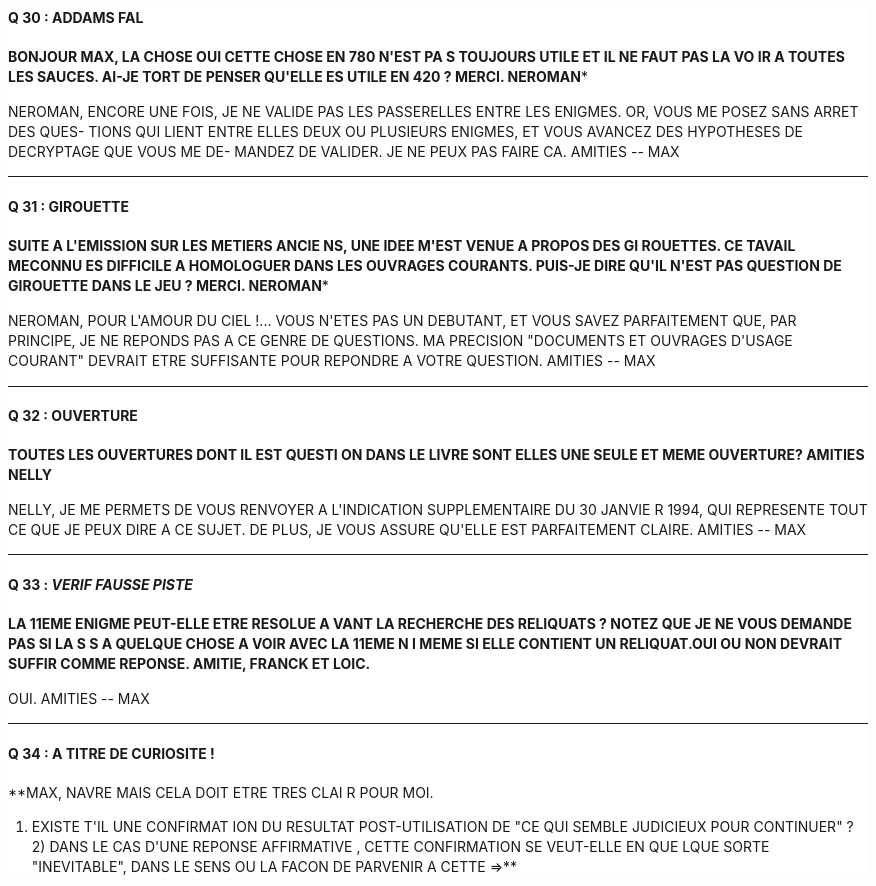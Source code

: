 #### Q 30 : ADDAMS FAL

**BONJOUR MAX, LA CHOSE OUI CETTE CHOSE EN 780 N'EST PA S
 TOUJOURS UTILE ET IL NE FAUT PAS LA VO IR A TOUTES LES SAUCES. AI-JE
TORT DE PENSER QU'ELLE ES UTILE EN  420 ? MERCI. NEROMAN***

NEROMAN, ENCORE UNE FOIS, JE NE VALIDE PAS LES
PASSERELLES ENTRE LES ENIGMES. OR, VOUS ME POSEZ SANS ARRET DES QUES-
TIONS QUI LIENT ENTRE ELLES DEUX OU PLUSIEURS ENIGMES, ET VOUS AVANCEZ
DES HYPOTHESES DE DECRYPTAGE QUE VOUS ME DE- MANDEZ DE VALIDER. JE NE
PEUX PAS FAIRE CA. AMITIES -- MAX

---

#### Q 31 : GIROUETTE

**SUITE A L'EMISSION SUR LES METIERS ANCIE NS, UNE IDEE
M'EST VENUE A PROPOS DES GI ROUETTES. CE TAVAIL MECONNU ES DIFFICILE A
HOMOLOGUER DANS LES OUVRAGES COURANTS. PUIS-JE DIRE QU'IL N'EST PAS
QUESTION DE  GIROUETTE DANS LE JEU ? MERCI. NEROMAN***

NEROMAN, POUR L'AMOUR DU CIEL !... VOUS N'ETES PAS UN
DEBUTANT, ET VOUS SAVEZ PARFAITEMENT QUE, PAR PRINCIPE, JE NE  REPONDS
PAS A CE GENRE DE QUESTIONS. MA PRECISION "DOCUMENTS ET OUVRAGES D'USAGE
 COURANT" DEVRAIT ETRE SUFFISANTE POUR REPONDRE A VOTRE QUESTION.
AMITIES -- MAX

---

#### Q 32 : OUVERTURE

**TOUTES LES OUVERTURES DONT IL EST QUESTI ON DANS LE LIVRE SONT ELLES UNE SEULE ET  MEME OUVERTURE? AMITIES  NELLY**

NELLY, JE ME PERMETS DE VOUS RENVOYER A L'INDICATION
SUPPLEMENTAIRE DU 30 JANVIE R 1994, QUI REPRESENTE TOUT CE QUE JE PEUX
DIRE A CE SUJET. DE PLUS, JE VOUS ASSURE QU'ELLE EST PARFAITEMENT
CLAIRE. AMITIES -- MAX

---

#### Q 33 : *VERIF FAUSSE PISTE*

**LA 11EME ENIGME PEUT-ELLE ETRE RESOLUE A VANT LA
RECHERCHE DES RELIQUATS ? NOTEZ QUE JE NE VOUS DEMANDE PAS SI LA S S A
QUELQUE CHOSE A VOIR AVEC LA 11EME N I MEME SI ELLE CONTIENT UN
RELIQUAT.OUI  OU NON DEVRAIT SUFFIR COMME REPONSE. AMITIE, FRANCK ET
LOIC.**

OUI. AMITIES -- MAX

---

#### Q 34 : A TITRE DE CURIOSITE !

**MAX, NAVRE MAIS CELA DOIT ETRE TRES CLAI R POUR MOI.
1) EXISTE T'IL UNE CONFIRMAT ION DU RESULTAT POST-UTILISATION DE "CE
QUI SEMBLE JUDICIEUX POUR CONTINUER" ?   2) DANS LE CAS D'UNE REPONSE
AFFIRMATIVE , CETTE CONFIRMATION SE VEUT-ELLE EN QUE LQUE SORTE
"INEVITABLE", DANS LE SENS OU  LA FACON DE PARVENIR A CETTE
=&gt;**
